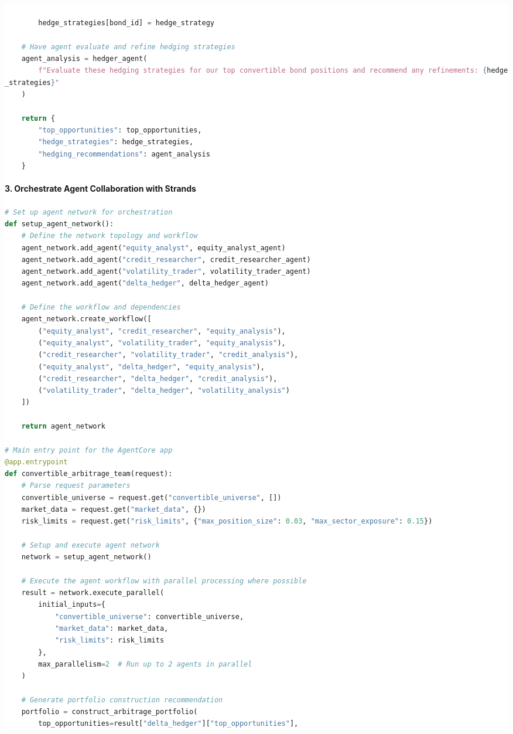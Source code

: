 ```python
        
        hedge_strategies[bond_id] = hedge_strategy
    
    # Have agent evaluate and refine hedging strategies
    agent_analysis = hedger_agent(
        f"Evaluate these hedging strategies for our top convertible bond positions and recommend any refinements: {hedge_strategies}"
    )
    
    return {
        "top_opportunities": top_opportunities,
        "hedge_strategies": hedge_strategies,
        "hedging_recommendations": agent_analysis
    }
```

#### 3. Orchestrate Agent Collaboration with Strands

```python
# Set up agent network for orchestration
def setup_agent_network():
    # Define the network topology and workflow
    agent_network.add_agent("equity_analyst", equity_analyst_agent)
    agent_network.add_agent("credit_researcher", credit_researcher_agent)
    agent_network.add_agent("volatility_trader", volatility_trader_agent)
    agent_network.add_agent("delta_hedger", delta_hedger_agent)
    
    # Define the workflow and dependencies
    agent_network.create_workflow([
        ("equity_analyst", "credit_researcher", "equity_analysis"),
        ("equity_analyst", "volatility_trader", "equity_analysis"),
        ("credit_researcher", "volatility_trader", "credit_analysis"),
        ("equity_analyst", "delta_hedger", "equity_analysis"),
        ("credit_researcher", "delta_hedger", "credit_analysis"),
        ("volatility_trader", "delta_hedger", "volatility_analysis")
    ])
    
    return agent_network

# Main entry point for the AgentCore app
@app.entrypoint
def convertible_arbitrage_team(request):
    # Parse request parameters
    convertible_universe = request.get("convertible_universe", [])
    market_data = request.get("market_data", {})
    risk_limits = request.get("risk_limits", {"max_position_size": 0.03, "max_sector_exposure": 0.15})
    
    # Setup and execute agent network
    network = setup_agent_network()
    
    # Execute the agent workflow with parallel processing where possible
    result = network.execute_parallel(
        initial_inputs={
            "convertible_universe": convertible_universe,
            "market_data": market_data,
            "risk_limits": risk_limits
        },
        max_parallelism=2  # Run up to 2 agents in parallel
    )
    
    # Generate portfolio construction recommendation
    portfolio = construct_arbitrage_portfolio(
        top_opportunities=result["delta_hedger"]["top_opportunities"],
```